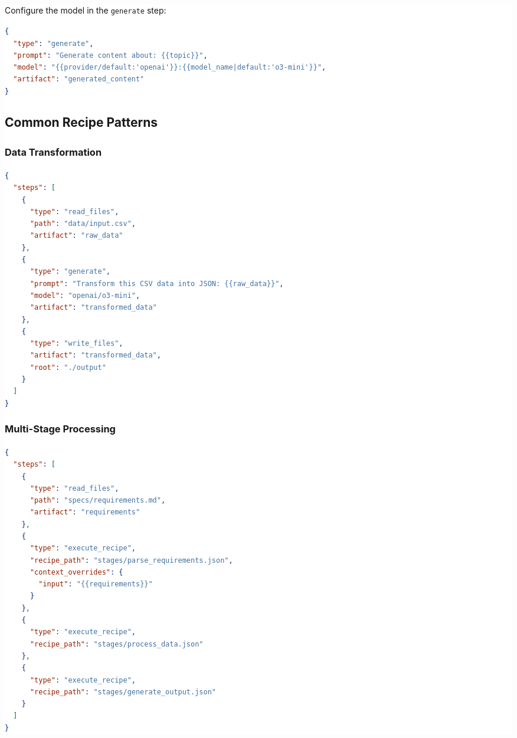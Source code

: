Configure the model in the `generate` step:

```json
{
  "type": "generate",
  "prompt": "Generate content about: {{topic}}",
  "model": "{{provider/default:'openai'}}:{{model_name|default:'o3-mini'}}",
  "artifact": "generated_content"
}
```

## Common Recipe Patterns

### Data Transformation

```json
{
  "steps": [
    {
      "type": "read_files",
      "path": "data/input.csv",
      "artifact": "raw_data"
    },
    {
      "type": "generate",
      "prompt": "Transform this CSV data into JSON: {{raw_data}}",
      "model": "openai/o3-mini",
      "artifact": "transformed_data"
    },
    {
      "type": "write_files",
      "artifact": "transformed_data",
      "root": "./output"
    }
  ]
}
```

### Multi-Stage Processing

```json
{
  "steps": [
    {
      "type": "read_files",
      "path": "specs/requirements.md",
      "artifact": "requirements"
    },
    {
      "type": "execute_recipe",
      "recipe_path": "stages/parse_requirements.json",
      "context_overrides": {
        "input": "{{requirements}}"
      }
    },
    {
      "type": "execute_recipe",
      "recipe_path": "stages/process_data.json"
    },
    {
      "type": "execute_recipe",
      "recipe_path": "stages/generate_output.json"
    }
  ]
}
```